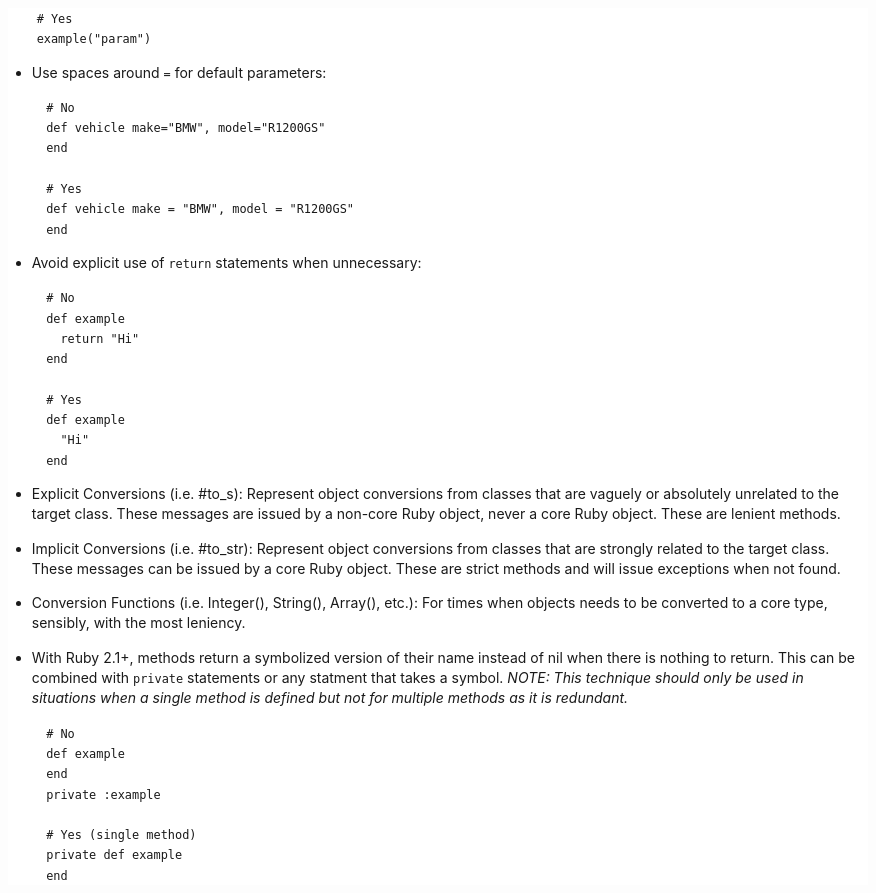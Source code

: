         # Yes
        example("param")
- Use spaces around `=` for default parameters:

        # No
        def vehicle make="BMW", model="R1200GS"
        end

        # Yes
        def vehicle make = "BMW", model = "R1200GS"
        end

- Avoid explicit use of `return` statements when unnecessary:

        # No
        def example
          return "Hi"
        end

        # Yes
        def example
          "Hi"
        end
- Explicit Conversions (i.e. #to_s): Represent object conversions from classes that are vaguely or
  absolutely unrelated to the target class. These messages are issued by a non-core Ruby object,
  never a core Ruby object. These are lenient methods.
- Implicit Conversions (i.e. #to_str): Represent object conversions from classes that are strongly
  related to the target class. These messages can be issued by a core Ruby object. These are strict
  methods and will issue exceptions when not found.
- Conversion Functions (i.e. Integer(), String(), Array(), etc.): For times when objects needs to be
  converted to a core type, sensibly, with the most leniency.
- With Ruby 2.1+, methods return a symbolized version of their name instead of nil when there is
  nothing to return. This can be combined with `private` statements or any statment that takes a
  symbol. *NOTE: This technique should only be used in situations when a single method is defined
  but not for multiple methods as it is redundant.*

        # No
        def example
        end
        private :example

        # Yes (single method)
        private def example
        end
